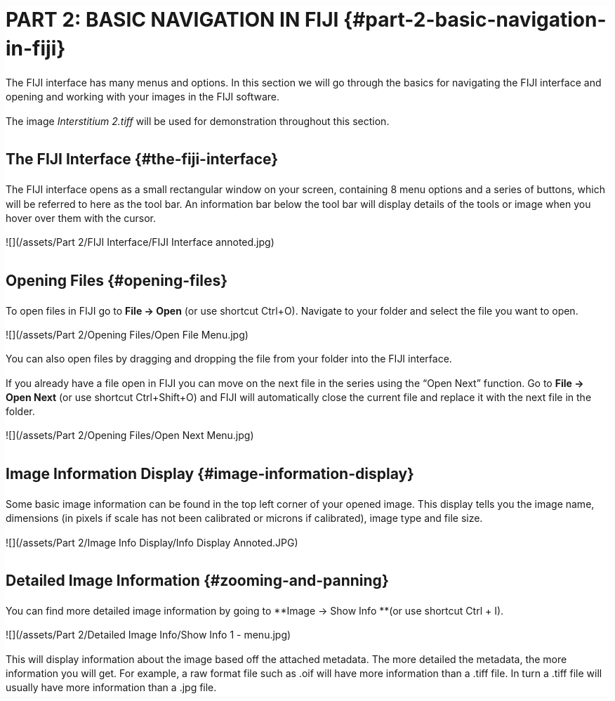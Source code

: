 # PART 2: BASIC NAVIGATION IN FIJI {#part-2-basic-navigation-in-fiji}

The FIJI interface has many menus and options. In this section we will go through the basics for navigating the FIJI interface and opening and working with your images in the FIJI software.

The image _Interstitium 2.tiff_ will be used for demonstration throughout this section.

## The FIJI Interface {#the-fiji-interface}

The FIJI interface opens as a small rectangular window on your screen, containing 8 menu options and a series of buttons, which will be referred to here as the tool bar. An information bar below the tool bar will display details of the tools or image when you hover over them with the cursor.

![](/assets/Part 2/FIJI Interface/FIJI Interface annoted.jpg)

## Opening Files {#opening-files}

To open files in FIJI go to **File -&gt; Open** \(or use shortcut Ctrl+O\). Navigate to your folder and select the file you want to open.

![](/assets/Part 2/Opening Files/Open File Menu.jpg)

You can also open files by dragging and dropping the file from your folder into the FIJI interface.

If you already have a file open in FIJI you can move on the next file in the series using the “Open Next” function. Go to **File -&gt; Open Next** \(or use shortcut Ctrl+Shift+O\) and FIJI will automatically close the current file and replace it with the next file in the folder.

![](/assets/Part 2/Opening Files/Open Next Menu.jpg)

## Image Information Display {#image-information-display}

Some basic image information can be found in the top left corner of your opened image. This display tells you the image name, dimensions \(in pixels if scale has not been calibrated or microns if calibrated\), image type and file size.

![](/assets/Part 2/Image Info Display/Info Display Annoted.JPG)

## Detailed Image Information {#zooming-and-panning}

You can find more detailed image information by going to **Image -&gt; Show Info **\(or use shortcut Ctrl + I\).

![](/assets/Part 2/Detailed Image Info/Show Info 1 - menu.jpg)

This will display information about the image based off the attached metadata. The more detailed the metadata, the more information you will get. For example, a raw format file such as .oif will have more information than a .tiff file. In turn a .tiff file will usually have more information than a .jpg file.
